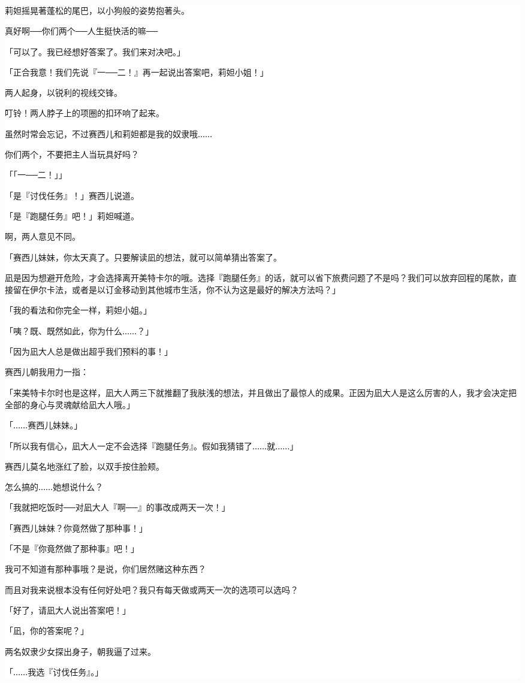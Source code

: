 莉妲摇晃著蓬松的尾巴，以小狗般的姿势抱著头。

真好啊──你们两个──人生挺快活的嘛──

「可以了。我已经想好答案了。我们来对决吧。」

「正合我意！我们先说『一──二！』再一起说出答案吧，莉妲小姐！」

两人起身，以锐利的视线交锋。

叮铃！两人脖子上的项圈的扣环响了起来。

虽然时常会忘记，不过赛西儿和莉妲都是我的奴隶哦……

你们两个，不要把主人当玩具好吗？

「「一──二！」」

「是『讨伐任务』！」赛西儿说道。

「是『跑腿任务』吧！」莉妲喊道。

啊，两人意见不同。

「赛西儿妹妹，你太天真了。只要解读凪的想法，就可以简单猜出答案了。

凪是因为想避开危险，才会选择离开美特卡尔的哦。选择『跑腿任务』的话，就可以省下旅费问题了不是吗？我们可以放弃回程的尾款，直接留在伊尔卡法，或者是以订金移动到其他城市生活，你不认为这是最好的解决方法吗？」

「我的看法和你完全一样，莉妲小姐。」

「咦？既、既然如此，你为什么……？」

「因为凪大人总是做出超乎我们预料的事！」

赛西儿朝我用力一指：

「来美特卡尔时也是这样，凪大人两三下就推翻了我肤浅的想法，并且做出了最惊人的成果。正因为凪大人是这么厉害的人，我才会决定把全部的身心与灵魂献给凪大人哦。」

「……赛西儿妹妹。」

「所以我有信心，凪大人一定不会选择『跑腿任务』。假如我猜错了……就……」

赛西儿莫名地涨红了脸，以双手按住脸颊。

怎么搞的……她想说什么？

「我就把吃饭时──对凪大人『啊──』的事改成两天一次！」

「赛西儿妹妹？你竟然做了那种事！」

「不是『你竟然做了那种事』吧！」

我可不知道有那种事哦？是说，你们居然赌这种东西？

而且对我来说根本没有任何好处吧？我只有每天做或两天一次的选项可以选吗？

「好了，请凪大人说出答案吧！」

「凪，你的答案呢？」

两名奴隶少女探出身子，朝我逼了过来。

「……我选『讨伐任务』。」
